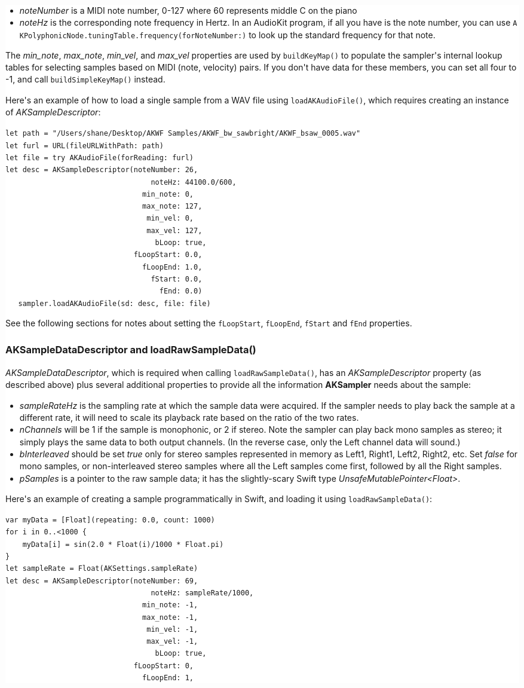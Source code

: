 * *noteNumber* is a MIDI note number, 0-127 where 60 represents middle C on the piano
* *noteHz* is the corresponding note frequency in Hertz. In an AudioKit program, if all you have is the note number, you can use `AKPolyphonicNode.tuningTable.frequency(forNoteNumber:)` to look up the standard frequency for that note.

The *min_note*, *max_note*, *min_vel*, and *max_vel* properties are used by `buildKeyMap()` to populate the sampler's internal lookup tables for selecting samples based on MIDI (note, velocity) pairs. If you don't have data for these members, you can set all four to -1, and call `buildSimpleKeyMap()` instead.

Here's an example of how to load a single sample from a WAV file using `loadAKAudioFile()`, which requires creating an instance of *AKSampleDescriptor*:

    let path = "/Users/shane/Desktop/AKWF Samples/AKWF_bw_sawbright/AKWF_bsaw_0005.wav"
    let furl = URL(fileURLWithPath: path)
    let file = try AKAudioFile(forReading: furl)
    let desc = AKSampleDescriptor(noteNumber: 26,
                                      noteHz: 44100.0/600,
                                    min_note: 0,
                                    max_note: 127,
                                     min_vel: 0,
                                     max_vel: 127,
                                       bLoop: true,
                                  fLoopStart: 0.0,
                                    fLoopEnd: 1.0,
                                      fStart: 0.0,
                                        fEnd: 0.0)
       sampler.loadAKAudioFile(sd: desc, file: file)

See the following sections for notes about setting the `fLoopStart`, `fLoopEnd`, `fStart` and `fEnd` properties.

### AKSampleDataDescriptor and loadRawSampleData()

*AKSampleDataDescriptor*, which is required when calling `loadRawSampleData()`, has an *AKSampleDescriptor* property (as described above) plus several additional properties to provide all the information **AKSampler** needs about the sample:

* *sampleRateHz* is the sampling rate at which the sample data were acquired. If the sampler needs to play back the sample at a different rate, it will need to scale its playback rate based on the ratio of the two rates.
* *nChannels* will be 1 if the sample is monophonic, or 2 if stereo. Note the sampler can play back mono samples as stereo; it simply plays the same data to both output channels. (In the reverse case, only the Left channel data will sound.)
* *bInterleaved* should be set *true* only for stereo samples represented in memory as Left1, Right1, Left2, Right2, etc. Set *false* for mono samples, or non-interleaved stereo samples where all the Left samples come first, followed by all the Right samples.
* *pSamples* is a pointer to the raw sample data; it has the slightly-scary Swift type *UnsafeMutablePointer\<Float\>*.

Here's an example of creating a sample programmatically in Swift, and loading it using `loadRawSampleData()`:

    var myData = [Float](repeating: 0.0, count: 1000)
    for i in 0..<1000 {
        myData[i] = sin(2.0 * Float(i)/1000 * Float.pi)
    }
    let sampleRate = Float(AKSettings.sampleRate)
    let desc = AKSampleDescriptor(noteNumber: 69,
                                      noteHz: sampleRate/1000,
                                    min_note: -1,
                                    max_note: -1,
                                     min_vel: -1,
                                     max_vel: -1,
                                       bLoop: true,
                                  fLoopStart: 0,
                                    fLoopEnd: 1,